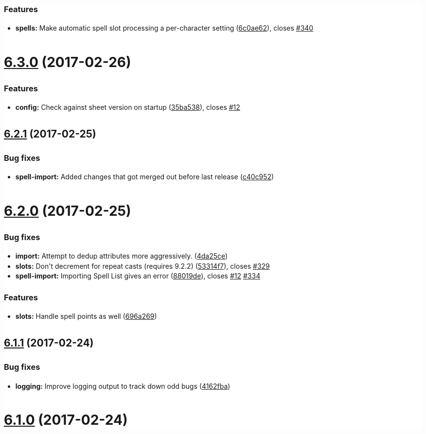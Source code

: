 ### Features
* **spells:** Make automatic spell slot processing a per-character setting ([6c0ae62](https://github.com/symposion/roll20-shaped-scripts/commit/6c0ae62)), closes [#340](https://github.com/symposion/roll20-shaped-scripts/issues/340)

# [6.3.0](https://github.com/symposion/roll20-shaped-scripts/compare/6.2.1...6.3.0) (2017-02-26)

### Features
* **config:** Check against sheet version on startup ([35ba538](https://github.com/symposion/roll20-shaped-scripts/commit/35ba538)), closes [#12](https://github.com/symposion/roll20-shaped-scripts/issues/12)

## [6.2.1](https://github.com/symposion/roll20-shaped-scripts/compare/6.2.0...6.2.1) (2017-02-25)

### Bug fixes
* **spell-import:** Added changes that got merged out before last release ([c40c952](https://github.com/symposion/roll20-shaped-scripts/commit/c40c952))

# [6.2.0](https://github.com/symposion/roll20-shaped-scripts/compare/6.1.1...6.2.0) (2017-02-25)

### Bug fixes
* **import:** Attempt to dedup attributes more aggressively. ([4da25ce](https://github.com/symposion/roll20-shaped-scripts/commit/4da25ce))
* **slots:** Don't decrement for repeat casts (requires 9.2.2) ([53314f7](https://github.com/symposion/roll20-shaped-scripts/commit/53314f7)), closes [#329](https://github.com/symposion/roll20-shaped-scripts/issues/329)
* **spell-import:** Importing Spell List gives an error ([88019de](https://github.com/symposion/roll20-shaped-scripts/commit/88019de)), closes [#12](https://github.com/symposion/roll20-shaped-scripts/issues/12) [#334](https://github.com/symposion/roll20-shaped-scripts/issues/334)

### Features
* **slots:** Handle spell points as well ([696a269](https://github.com/symposion/roll20-shaped-scripts/commit/696a269))

## [6.1.1](https://github.com/symposion/roll20-shaped-scripts/compare/6.1.0...6.1.1) (2017-02-24)

### Bug fixes
* **logging:** Improve logging output to track down odd bugs ([4162fba](https://github.com/symposion/roll20-shaped-scripts/commit/4162fba))

# [6.1.0](https://github.com/symposion/roll20-shaped-scripts/compare/6.0.1...6.1.0) (2017-02-24)
